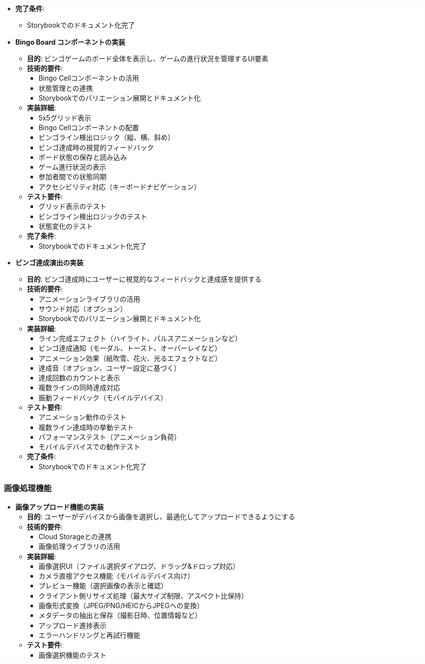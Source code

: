   - **完了条件**:
    - Storybookでのドキュメント化完了

- **Bingo Board コンポーネントの実装**
  - **目的**: ビンゴゲームのボード全体を表示し、ゲームの進行状況を管理するUI要素
  - **技術的要件**:
    - Bingo Cellコンポーネントの活用
    - 状態管理との連携
    - Storybookでのバリエーション展開とドキュメント化
  - **実装詳細**:
    - 5x5グリッド表示
    - Bingo Cellコンポーネントの配置
    - ビンゴライン検出ロジック（縦、横、斜め）
    - ビンゴ達成時の視覚的フィードバック
    - ボード状態の保存と読み込み
    - ゲーム進行状況の表示
    - 参加者間での状態同期
    - アクセシビリティ対応（キーボードナビゲーション）
  - **テスト要件**:
    - グリッド表示のテスト
    - ビンゴライン検出ロジックのテスト
    - 状態変化のテスト
  - **完了条件**:
    - Storybookでのドキュメント化完了

- **ビンゴ達成演出の実装**
  - **目的**: ビンゴ達成時にユーザーに視覚的なフィードバックと達成感を提供する
  - **技術的要件**:
    - アニメーションライブラリの活用
    - サウンド対応（オプション）
    - Storybookでのバリエーション展開とドキュメント化
  - **実装詳細**:
    - ライン完成エフェクト（ハイライト、パルスアニメーションなど）
    - ビンゴ達成通知（モーダル、トースト、オーバーレイなど）
    - アニメーション効果（紙吹雪、花火、光るエフェクトなど）
    - 達成音（オプション、ユーザー設定に基づく）
    - 達成回数のカウントと表示
    - 複数ラインの同時達成対応
    - 振動フィードバック（モバイルデバイス）
  - **テスト要件**:
    - アニメーション動作のテスト
    - 複数ライン達成時の挙動テスト
    - パフォーマンステスト（アニメーション負荷）
    - モバイルデバイスでの動作テスト
  - **完了条件**:
    - Storybookでのドキュメント化完了

### 画像処理機能

- **画像アップロード機能の実装**
  - **目的**: ユーザーがデバイスから画像を選択し、最適化してアップロードできるようにする
  - **技術的要件**:
    - Cloud Storageとの連携
    - 画像処理ライブラリの活用
  - **実装詳細**:
    - 画像選択UI（ファイル選択ダイアログ、ドラッグ&ドロップ対応）
    - カメラ直接アクセス機能（モバイルデバイス向け）
    - プレビュー機能（選択画像の表示と確認）
    - クライアント側リサイズ処理（最大サイズ制限、アスペクト比保持）
    - 画像形式変換（JPEG/PNG/HEICからJPEGへの変換）
    - メタデータの抽出と保存（撮影日時、位置情報など）
    - アップロード進捗表示
    - エラーハンドリングと再試行機能
  - **テスト要件**:
    - 画像選択機能のテスト